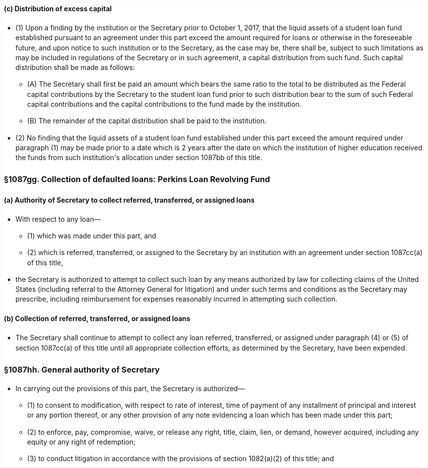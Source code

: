 #### (c) Distribution of excess capital
* (1) Upon a finding by the institution or the Secretary prior to October 1, 2017, that the liquid assets of a student loan fund established pursuant to an agreement under this part exceed the amount required for loans or otherwise in the foreseeable future, and upon notice to such institution or to the Secretary, as the case may be, there shall be, subject to such limitations as may be included in regulations of the Secretary or in such agreement, a capital distribution from such fund. Such capital distribution shall be made as follows:

  * (A) The Secretary shall first be paid an amount which bears the same ratio to the total to be distributed as the Federal capital contributions by the Secretary to the student loan fund prior to such distribution bear to the sum of such Federal capital contributions and the capital contributions to the fund made by the institution.

  * (B) The remainder of the capital distribution shall be paid to the institution.


* (2) No finding that the liquid assets of a student loan fund established under this part exceed the amount required under paragraph (1) may be made prior to a date which is 2 years after the date on which the institution of higher education received the funds from such institution's allocation under section 1087bb of this title.

### §1087gg. Collection of defaulted loans: Perkins Loan Revolving Fund
#### (a) Authority of Secretary to collect referred, transferred, or assigned loans
* With respect to any loan—

  * (1) which was made under this part, and

  * (2) which is referred, transferred, or assigned to the Secretary by an institution with an agreement under section 1087cc(a) of this title,


* the Secretary is authorized to attempt to collect such loan by any means authorized by law for collecting claims of the United States (including referral to the Attorney General for litigation) and under such terms and conditions as the Secretary may prescribe, including reimbursement for expenses reasonably incurred in attempting such collection.

#### (b) Collection of referred, transferred, or assigned loans
* The Secretary shall continue to attempt to collect any loan referred, transferred, or assigned under paragraph (4) or (5) of section 1087cc(a) of this title until all appropriate collection efforts, as determined by the Secretary, have been expended.

### §1087hh. General authority of Secretary
* In carrying out the provisions of this part, the Secretary is authorized—

  * (1) to consent to modification, with respect to rate of interest, time of payment of any installment of principal and interest or any portion thereof, or any other provision of any note evidencing a loan which has been made under this part;

  * (2) to enforce, pay, compromise, waive, or release any right, title, claim, lien, or demand, however acquired, including any equity or any right of redemption;

  * (3) to conduct litigation in accordance with the provisions of section 1082(a)(2) of this title; and
